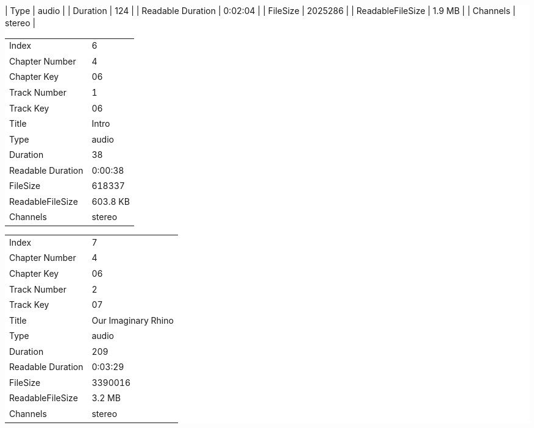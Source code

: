 | Type | audio |
| Duration | 124 |
| Readable Duration | 0:02:04 |
| FileSize | 2025286 |
| ReadableFileSize | 1.9 MB |
| Channels | stereo |

|  |  |
| - | - |
| Index | 6 |
| Chapter Number | 4 |
| Chapter Key | 06 |
| Track Number | 1 |
| Track Key | 06 |
| Title | Intro |
| Type | audio |
| Duration | 38 |
| Readable Duration | 0:00:38 |
| FileSize | 618337 |
| ReadableFileSize | 603.8 KB |
| Channels | stereo |

|  |  |
| - | - |
| Index | 7 |
| Chapter Number | 4 |
| Chapter Key | 06 |
| Track Number | 2 |
| Track Key | 07 |
| Title | Our Imaginary Rhino |
| Type | audio |
| Duration | 209 |
| Readable Duration | 0:03:29 |
| FileSize | 3390016 |
| ReadableFileSize | 3.2 MB |
| Channels | stereo |
